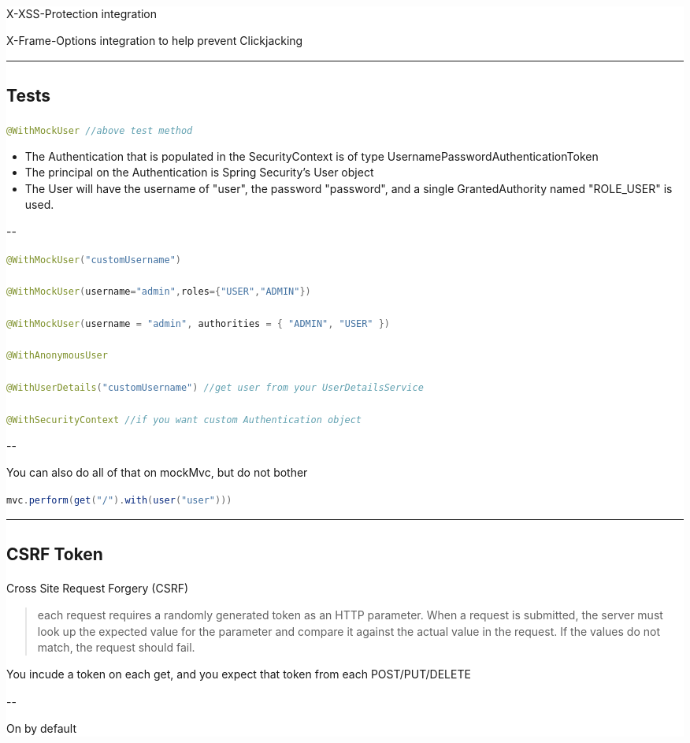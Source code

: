X-XSS-Protection integration

X-Frame-Options integration to help prevent Clickjacking

---

## Tests

```java
@WithMockUser //above test method
```

- The Authentication that is populated in the SecurityContext is of type UsernamePasswordAuthenticationToken
- The principal on the Authentication is Spring Security’s User object
- The User will have the username of "user", the password "password", and a single GrantedAuthority named "ROLE_USER" is used.

--

```java
@WithMockUser("customUsername")

@WithMockUser(username="admin",roles={"USER","ADMIN"})

@WithMockUser(username = "admin", authorities = { "ADMIN", "USER" })

@WithAnonymousUser

@WithUserDetails("customUsername") //get user from your UserDetailsService

@WithSecurityContext //if you want custom Authentication object
```

--

You can also do all of that on mockMvc, but do not bother

```java
mvc.perform(get("/").with(user("user")))
```

---

## CSRF Token

Cross Site Request Forgery (CSRF)

> each request requires a randomly generated token as an HTTP parameter. When a request is submitted, the server must look up the expected value for the parameter and compare it against the actual value in the request. If the values do not match, the request should fail.

You incude a token on each get, and you expect that token from each POST/PUT/DELETE

--

On by default
